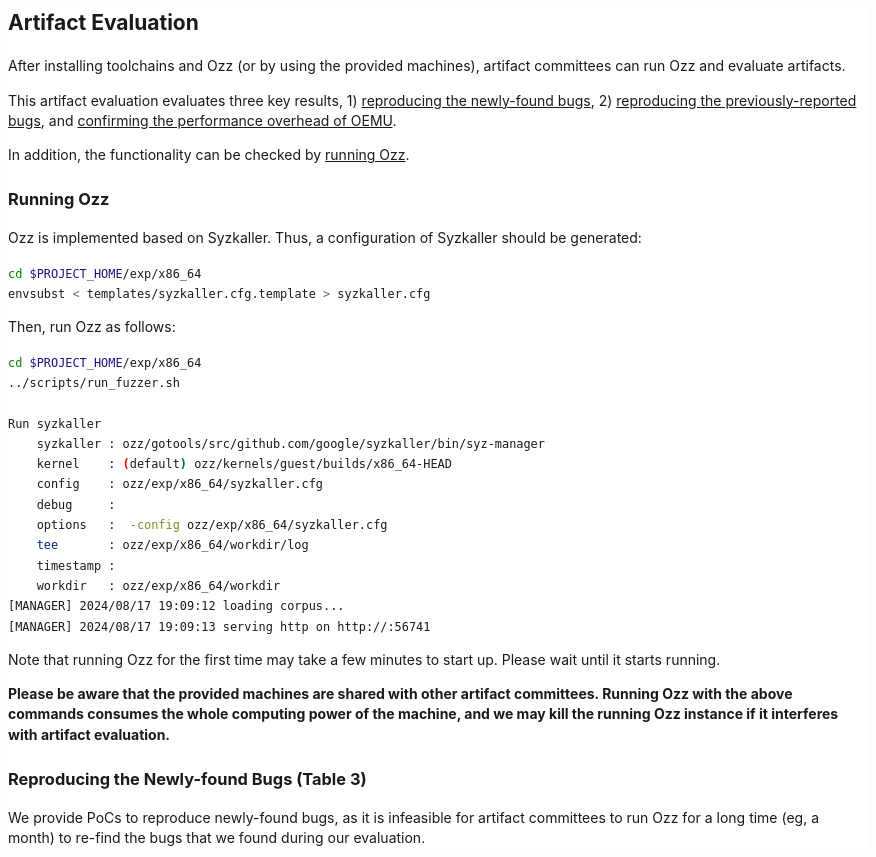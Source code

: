 ## Artifact Evaluation

After installing toolchains and Ozz (or by using the provided
machines), artifact committees can run Ozz and evaluate artifacts.

This artifact evaluation evaluates three key results, 1) [reproducing
the newly-found bugs](#reproducing-the-newly-found-bugs-table-3), 2)
[reproducing the previously-reported
bugs](#reproducing-the-previously-reported-bugs-table-4), and
[confirming the performance overhead of
OEMU](#measuring-the-performance-overhead-of-oemu-table-5).

In addition, the functionality can be checked by [running
Ozz](#running-ozz).


### Running Ozz

Ozz is implemented based on Syzkaller. Thus, a configuration of
Syzkaller should be generated:
```sh
cd $PROJECT_HOME/exp/x86_64
envsubst < templates/syzkaller.cfg.template > syzkaller.cfg
```

Then, run Ozz as follows:
```sh
cd $PROJECT_HOME/exp/x86_64
../scripts/run_fuzzer.sh

Run syzkaller
    syzkaller : ozz/gotools/src/github.com/google/syzkaller/bin/syz-manager
    kernel    : (default) ozz/kernels/guest/builds/x86_64-HEAD
    config    : ozz/exp/x86_64/syzkaller.cfg
    debug     :
    options   :  -config ozz/exp/x86_64/syzkaller.cfg
    tee       : ozz/exp/x86_64/workdir/log
    timestamp :
    workdir   : ozz/exp/x86_64/workdir
[MANAGER] 2024/08/17 19:09:12 loading corpus...
[MANAGER] 2024/08/17 19:09:13 serving http on http://:56741
```

Note that running Ozz for the first time may take a few minutes to
start up. Please wait until it starts running.

**Please be aware that the provided machines are shared with other
artifact committees. Running Ozz with the above commands consumes the
whole computing power of the machine, and we may kill the running Ozz
instance if it interferes with artifact evaluation.**

### Reproducing the Newly-found Bugs (Table 3)

We provide PoCs to reproduce newly-found bugs, as it is infeasible for
artifact committees to run Ozz for a long time (eg, a month) to
re-find the bugs that we found during our evaluation.
